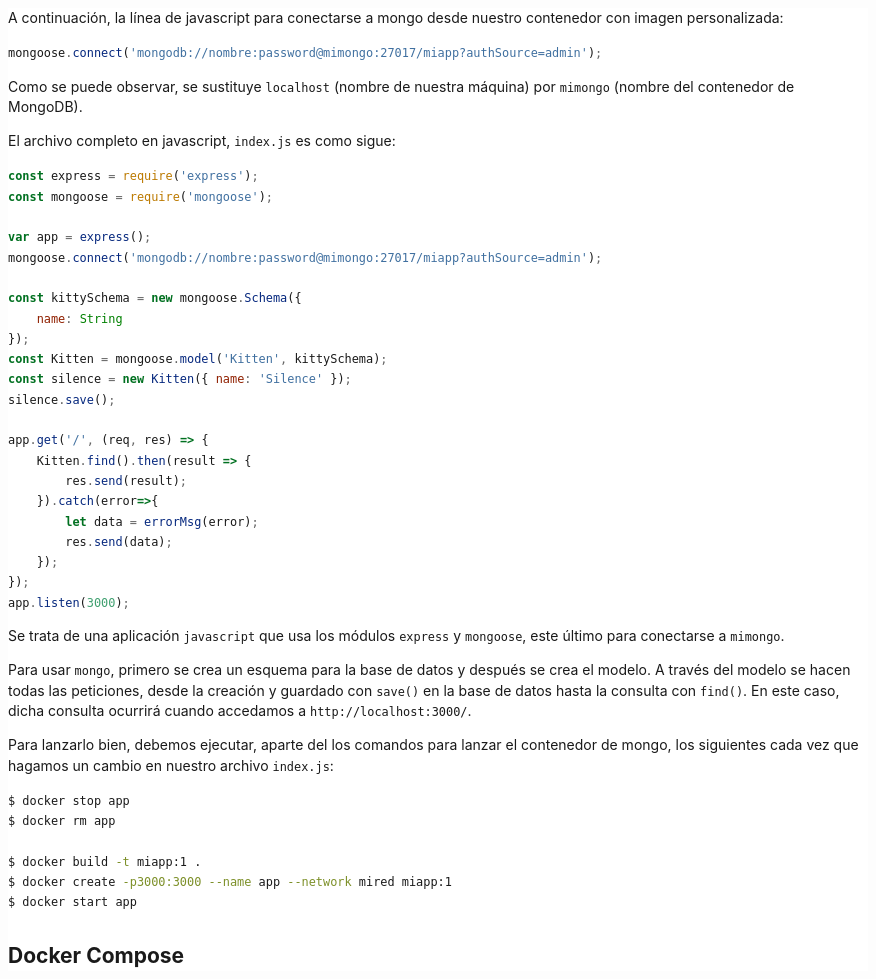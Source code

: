 
A continuación, la línea de javascript para conectarse a mongo desde nuestro contenedor con imagen personalizada:
```javascript
mongoose.connect('mongodb://nombre:password@mimongo:27017/miapp?authSource=admin');
```
Como se puede observar, se sustituye `localhost` (nombre de nuestra máquina) por `mimongo` (nombre del contenedor de MongoDB).

El archivo completo en javascript, `index.js` es como sigue:
```javascript
const express = require('express');
const mongoose = require('mongoose');

var app = express();
mongoose.connect('mongodb://nombre:password@mimongo:27017/miapp?authSource=admin');

const kittySchema = new mongoose.Schema({
    name: String
});
const Kitten = mongoose.model('Kitten', kittySchema);
const silence = new Kitten({ name: 'Silence' });
silence.save();

app.get('/', (req, res) => { 
    Kitten.find().then(result => { 
        res.send(result); 
    }).catch(error=>{
        let data = errorMsg(error); 
        res.send(data); 
    }); 
});
app.listen(3000);
```
Se trata de una aplicación `javascript` que usa los módulos `express` y `mongoose`, este último para conectarse a `mimongo`.

Para usar `mongo`, primero se crea un esquema para la base de datos y después se crea el modelo. A través del modelo se hacen todas las peticiones, desde la creación y guardado con `save()` en la base de datos hasta la consulta con `find()`. En este caso, dicha consulta ocurrirá cuando accedamos a `http://localhost:3000/`. 

Para lanzarlo bien, debemos ejecutar, aparte del los comandos para lanzar el contenedor de mongo, los siguientes cada vez que hagamos un cambio en nuestro archivo `index.js`:
```bash
$ docker stop app
$ docker rm app

$ docker build -t miapp:1 . 
$ docker create -p3000:3000 --name app --network mired miapp:1
$ docker start app
```

## Docker Compose
